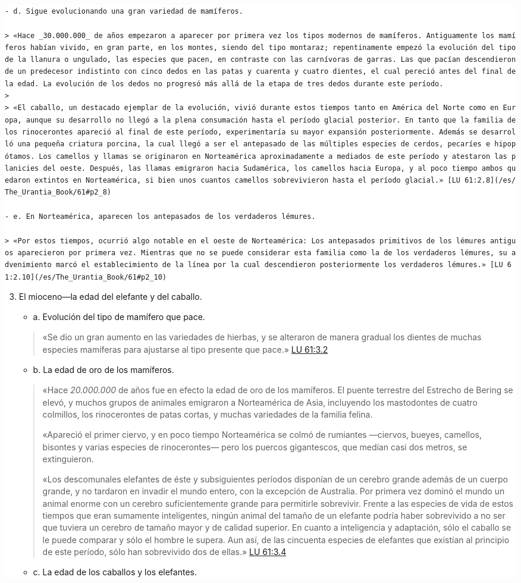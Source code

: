 	- d. Sigue evolucionando una gran variedad de mamíferos.

	> «Hace _30.000.000_ de años empezaron a aparecer por primera vez los tipos modernos de mamíferos. Antiguamente los mamíferos habían vivido, en gran parte, en los montes, siendo del tipo montaraz; repentinamente empezó la evolución del tipo de la llanura o ungulado, las especies que pacen, en contraste con las carnívoras de garras. Las que pacían descendieron de un predecesor indistinto con cinco dedos en las patas y cuarenta y cuatro dientes, el cual pereció antes del final de la edad. La evolución de los dedos no progresó más allá de la etapa de tres dedos durante este período.
	> 
	> «El caballo, un destacado ejemplar de la evolución, vivió durante estos tiempos tanto en América del Norte como en Europa, aunque su desarrollo no llegó a la plena consumación hasta el período glacial posterior. En tanto que la familia de los rinocerontes apareció al final de este período, experimentaría su mayor expansión posteriormente. Además se desarrolló una pequeña criatura porcina, la cual llegó a ser el antepasado de las múltiples especies de cerdos, pecaríes e hipopótamos. Los camellos y llamas se originaron en Norteamérica aproximadamente a mediados de este período y atestaron las planicies del oeste. Después, las llamas emigraron hacia Sudamérica, los camellos hacia Europa, y al poco tiempo ambos quedaron extintos en Norteamérica, si bien unos cuantos camellos sobrevivieron hasta el período glacial.» [LU 61:2.8](/es/The_Urantia_Book/61#p2_8)

	- e. En Norteamérica, aparecen los antepasados de los verdaderos lémures.

	> «Por estos tiempos, ocurrió algo notable en el oeste de Norteamérica: Los antepasados primitivos de los lémures antiguos aparecieron por primera vez. Mientras que no se puede considerar esta familia como la de los verdaderos lémures, su advenimiento marcó el establecimiento de la línea por la cual descendieron posteriormente los verdaderos lémures.» [LU 61:2.10](/es/The_Urantia_Book/61#p2_10)

3. El mioceno—la edad del elefante y del caballo.

	- a. Evolución del tipo de mamífero que pace.

	> «Se dio un gran aumento en las variedades de hierbas, y se alteraron de manera gradual los dientes de muchas especies mamíferas para ajustarse al tipo presente que pace.» [LU 61:3.2](/es/The_Urantia_Book/61#p3_2)

	- b. La edad de oro de los mamíferos.

	> «Hace _20.000.000_ de años fue en efecto la edad de oro de los mamíferos. El puente terrestre del Estrecho de Bering se elevó, y muchos grupos de animales emigraron a Norteamérica de Asia, incluyendo los mastodontes de cuatro colmillos, los rinocerontes de patas cortas, y muchas variedades de la familia felina.
	> 
	> «Apareció el primer ciervo, y en poco tiempo Norteamérica se colmó de rumiantes —ciervos, bueyes, camellos, bisontes y varias especies de rinocerontes— pero los puercos gigantescos, que medían casi dos metros, se extinguieron.
	> 
	> «Los descomunales elefantes de éste y subsiguientes períodos disponían de un cerebro grande además de un cuerpo grande, y no tardaron en invadir el mundo entero, con la excepción de Australia. Por primera vez dominó el mundo un animal enorme con un cerebro suficientemente grande para permitirle sobrevivir. Frente a las especies de vida de estos tiempos que eran sumamente inteligentes, ningún animal del tamaño de un elefante podría haber sobrevivido a no ser que tuviera un cerebro de tamaño mayor y de calidad superior. En cuanto a inteligencia y adaptación, sólo el caballo se le puede comparar y sólo el hombre le supera. Aun así, de las cincuenta especies de elefantes que existían al principio de este período, sólo han sobrevivido dos de ellas.» [LU 61:3.4](/es/The_Urantia_Book/61#p3_4)

	- c. La edad de los caballos y los elefantes.

